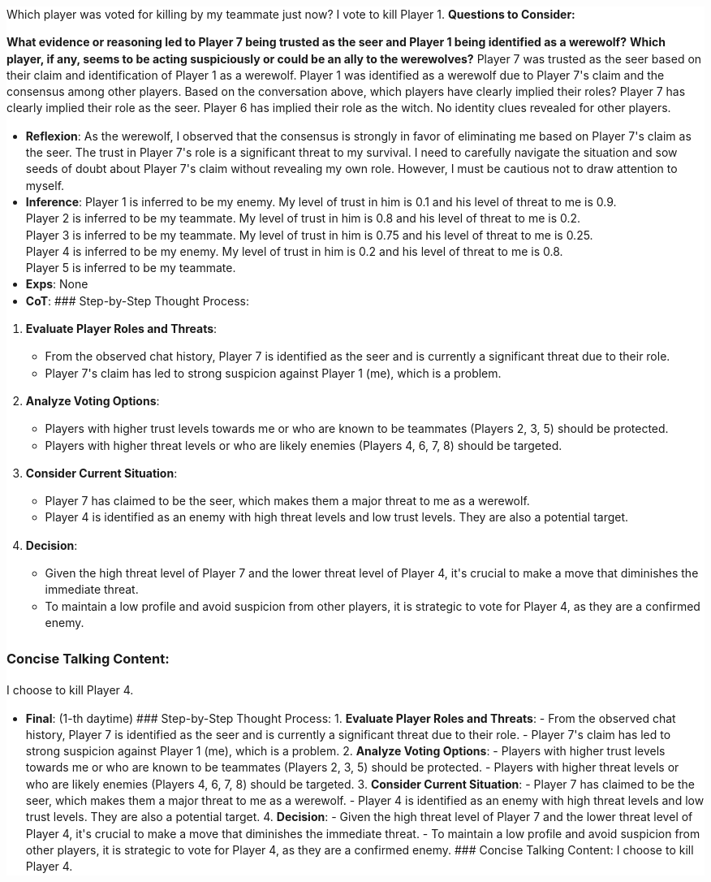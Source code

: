 Which player was voted for killing by my teammate just now? I vote to kill Player 1.
**Questions to Consider:**

**What evidence or reasoning led to Player 7 being trusted as the seer and Player 1 being identified as a werewolf?**
**Which player, if any, seems to be acting suspiciously or could be an ally to the werewolves?** Player 7 was trusted as the seer based on their claim and identification of Player 1 as a werewolf. Player 1 was identified as a werewolf due to Player 7's claim and the consensus among other players.
Based on the conversation above, which players have clearly implied their roles? Player 7 has clearly implied their role as the seer. Player 6 has implied their role as the witch. No identity clues revealed for other players.  
- **Reflexion**: As the werewolf, I observed that the consensus is strongly in favor of eliminating me based on Player 7's claim as the seer. The trust in Player 7's role is a significant threat to my survival. I need to carefully navigate the situation and sow seeds of doubt about Player 7's claim without revealing my own role. However, I must be cautious not to draw attention to myself.  
- **Inference**: Player 1 is inferred to be my enemy. My level of trust in him is 0.1 and his level of threat to me is 0.9.  
Player 2 is inferred to be my teammate. My level of trust in him is 0.8 and his level of threat to me is 0.2.  
Player 3 is inferred to be my teammate. My level of trust in him is 0.75 and his level of threat to me is 0.25.  
Player 4 is inferred to be my enemy. My level of trust in him is 0.2 and his level of threat to me is 0.8.  
Player 5 is inferred to be my teammate.  
- **Exps**: None  
- **CoT**: ### Step-by-Step Thought Process:

1. **Evaluate Player Roles and Threats**:
   - From the observed chat history, Player 7 is identified as the seer and is currently a significant threat due to their role.
   - Player 7's claim has led to strong suspicion against Player 1 (me), which is a problem.

2. **Analyze Voting Options**:
   - Players with higher trust levels towards me or who are known to be teammates (Players 2, 3, 5) should be protected.
   - Players with higher threat levels or who are likely enemies (Players 4, 6, 7, 8) should be targeted.

3. **Consider Current Situation**:
   - Player 7 has claimed to be the seer, which makes them a major threat to me as a werewolf.
   - Player 4 is identified as an enemy with high threat levels and low trust levels. They are also a potential target.

4. **Decision**:
   - Given the high threat level of Player 7 and the lower threat level of Player 4, it's crucial to make a move that diminishes the immediate threat.
   - To maintain a low profile and avoid suspicion from other players, it is strategic to vote for Player 4, as they are a confirmed enemy.

### Concise Talking Content:
I choose to kill Player 4.  

- **Final**: (1-th daytime) ### Step-by-Step Thought Process:  1. **Evaluate Player Roles and Threats**:    - From the observed chat history, Player 7 is identified as the seer and is currently a significant threat due to their role.    - Player 7's claim has led to strong suspicion against Player 1 (me), which is a problem.  2. **Analyze Voting Options**:    - Players with higher trust levels towards me or who are known to be teammates (Players 2, 3, 5) should be protected.    - Players with higher threat levels or who are likely enemies (Players 4, 6, 7, 8) should be targeted.  3. **Consider Current Situation**:    - Player 7 has claimed to be the seer, which makes them a major threat to me as a werewolf.    - Player 4 is identified as an enemy with high threat levels and low trust levels. They are also a potential target.  4. **Decision**:    - Given the high threat level of Player 7 and the lower threat level of Player 4, it's crucial to make a move that diminishes the immediate threat.    - To maintain a low profile and avoid suspicion from other players, it is strategic to vote for Player 4, as they are a confirmed enemy.  ### Concise Talking Content: I choose to kill Player 4.  
